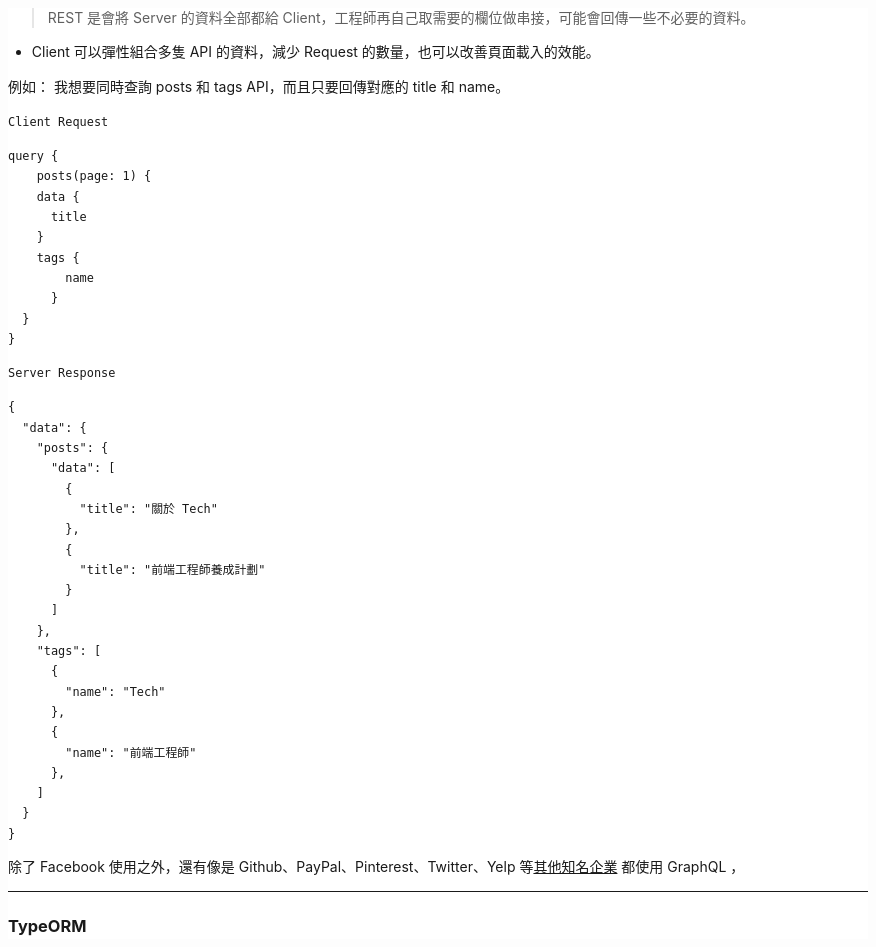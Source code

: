 > REST 是會將 Server 的資料全部都給 Client，工程師再自己取需要的欄位做串接，可能會回傳一些不必要的資料。
	

* Client 可以彈性組合多隻 API 的資料，減少 Request 的數量，也可以改善頁面載入的效能。

例如： 我想要同時查詢 posts 和 tags API，而且只要回傳對應的 title 和 name。

`Client Request`

```
query {
	posts(page: 1) {
    data {
      title
    }
    tags {
	    name
	  }
  }
}  
```

`Server Response`

```
{
  "data": {
    "posts": {
      "data": [
        {
          "title": "關於 Tech"
        },
        {
          "title": "前端工程師養成計劃"
        }
      ]
    },
    "tags": [
      {
        "name": "Tech"
      },
      {
        "name": "前端工程師"
      },
    ]
  }
}
```

除了 Facebook 使用之外，還有像是 Github、PayPal、Pinterest、Twitter、Yelp 等[其他知名企業](https://graphql.org/users/) 都使用 GraphQL ，

---

### TypeORM

